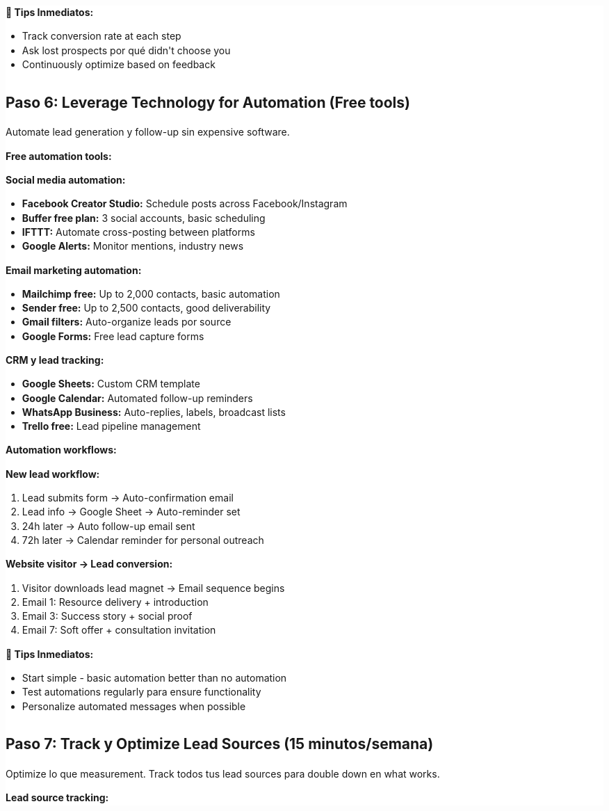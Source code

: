 **📍 Tips Inmediatos:**
- Track conversion rate at each step
- Ask lost prospects por qué didn't choose you
- Continuously optimize based on feedback

## Paso 6: Leverage Technology for Automation (Free tools)

Automate lead generation y follow-up sin expensive software.

**Free automation tools:**

**Social media automation:**
- **Facebook Creator Studio:** Schedule posts across Facebook/Instagram
- **Buffer free plan:** 3 social accounts, basic scheduling
- **IFTTT:** Automate cross-posting between platforms
- **Google Alerts:** Monitor mentions, industry news

**Email marketing automation:**
- **Mailchimp free:** Up to 2,000 contacts, basic automation
- **Sender free:** Up to 2,500 contacts, good deliverability
- **Gmail filters:** Auto-organize leads por source
- **Google Forms:** Free lead capture forms

**CRM y lead tracking:**
- **Google Sheets:** Custom CRM template
- **Google Calendar:** Automated follow-up reminders  
- **WhatsApp Business:** Auto-replies, labels, broadcast lists
- **Trello free:** Lead pipeline management

**Automation workflows:**

**New lead workflow:**
1. Lead submits form → Auto-confirmation email
2. Lead info → Google Sheet → Auto-reminder set
3. 24h later → Auto follow-up email sent
4. 72h later → Calendar reminder for personal outreach

**Website visitor → Lead conversion:**
1. Visitor downloads lead magnet → Email sequence begins
2. Email 1: Resource delivery + introduction
3. Email 3: Success story + social proof
4. Email 7: Soft offer + consultation invitation

**📍 Tips Inmediatos:**
- Start simple - basic automation better than no automation
- Test automations regularly para ensure functionality
- Personalize automated messages when possible

## Paso 7: Track y Optimize Lead Sources (15 minutos/semana)

Optimize lo que measurement. Track todos tus lead sources para double down en what works.

**Lead source tracking:**
